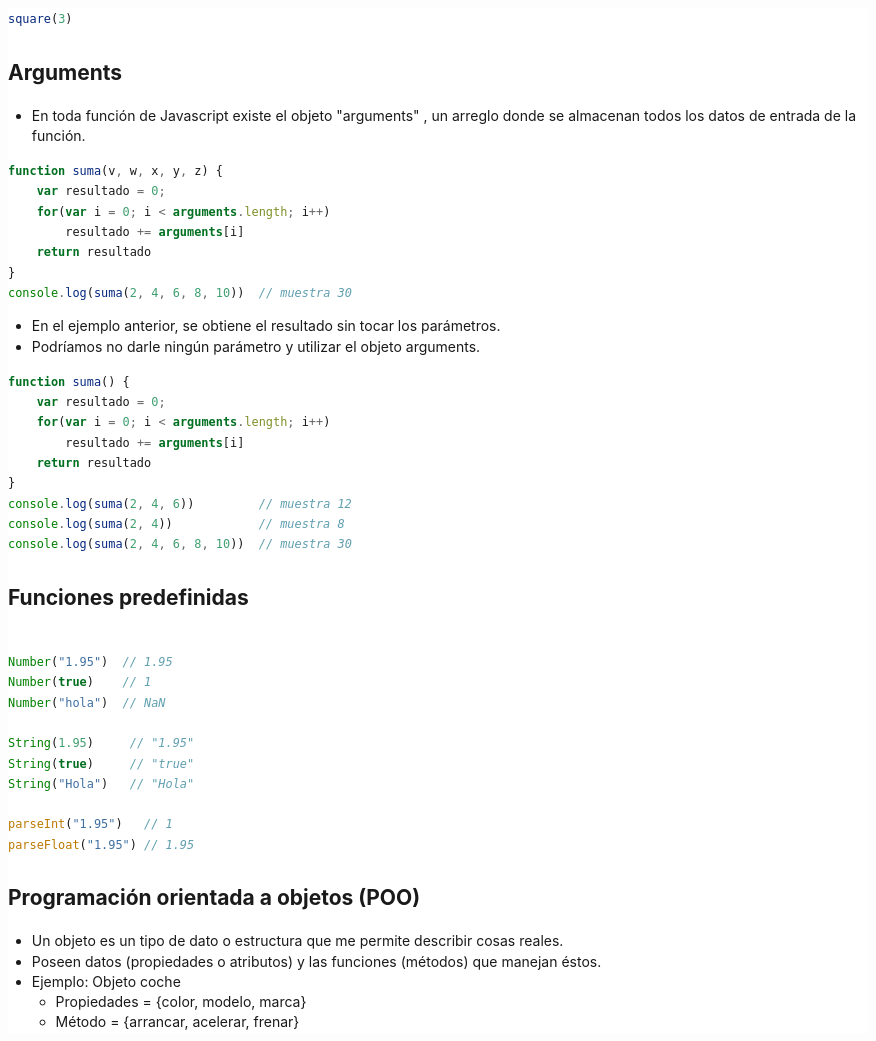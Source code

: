 ```javascript
square(3)
```

## Arguments

* En toda función de Javascript existe el objeto "arguments" , un arreglo donde se almacenan todos los datos de entrada de la función.

```javascript
function suma(v, w, x, y, z) {
    var resultado = 0;
    for(var i = 0; i < arguments.length; i++)
        resultado += arguments[i]
    return resultado
}
console.log(suma(2, 4, 6, 8, 10))  // muestra 30
```

* En el ejemplo anterior, se obtiene el resultado sin tocar los parámetros.
* Podríamos no darle ningún parámetro y utilizar el objeto arguments.

```javascript
function suma() {
    var resultado = 0;
    for(var i = 0; i < arguments.length; i++)
        resultado += arguments[i]
    return resultado
}
console.log(suma(2, 4, 6))         // muestra 12
console.log(suma(2, 4))            // muestra 8
console.log(suma(2, 4, 6, 8, 10))  // muestra 30
```

## Funciones predefinidas

```javascript

Number("1.95")  // 1.95
Number(true)    // 1
Number("hola")  // NaN

String(1.95)     // "1.95"
String(true)     // "true"
String("Hola")   // "Hola"

parseInt("1.95")   // 1
parseFloat("1.95") // 1.95
```

## Programación orientada a objetos (POO)

* Un objeto es un tipo de dato o estructura que me permite describir cosas reales.
* Poseen datos (propiedades o atributos) y las funciones (métodos) que manejan éstos.
* Ejemplo: Objeto coche
  * Propiedades = {color, modelo, marca}
  * Método = {arrancar, acelerar, frenar}
